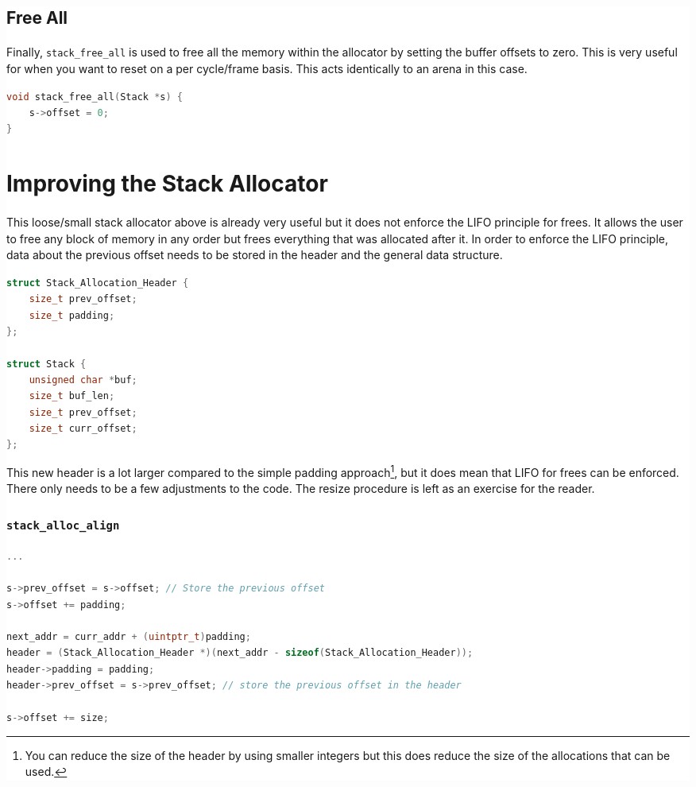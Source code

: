 ## Free All

Finally, `stack_free_all` is used to free all the memory within the allocator by setting the buffer offsets to zero. This is very useful for when you want to reset on a per cycle/frame basis. This acts identically to an arena in this case.

```c
void stack_free_all(Stack *s) {
	s->offset = 0;
}
```

# Improving the Stack Allocator

This loose/small stack allocator above is already very useful but it does not enforce the LIFO principle for frees. It allows the user to free any block of memory in any order but frees everything that was allocated after it. In order to enforce the LIFO principle, data about the previous offset needs to be stored in the header and the general data structure.

```c
struct Stack_Allocation_Header {
	size_t prev_offset;
	size_t padding;
};

struct Stack {
	unsigned char *buf;
	size_t buf_len;
	size_t prev_offset;
	size_t curr_offset;
};
```

This new header is a lot larger compared to the simple padding approach[^large-header], but it does mean that LIFO for frees can be enforced. There only needs to be a few adjustments to the code. The resize procedure is left as an exercise for the reader.
[^large-header]: You can reduce the size of the header by using smaller integers but this does reduce the size of the allocations that can be used.

### `stack_alloc_align`
```c
...

s->prev_offset = s->offset; // Store the previous offset
s->offset += padding;

next_addr = curr_addr + (uintptr_t)padding;
header = (Stack_Allocation_Header *)(next_addr - sizeof(Stack_Allocation_Header));
header->padding = padding;
header->prev_offset = s->prev_offset; // store the previous offset in the header

s->offset += size;
```


[^header-approaches]: These approaches can be combined and are not mutually exclusive.
[^third-approach]: I rarely need this as I usually track the size of the allocation manually.
[^resize-homework]: It is an exercise for the reader to figure out how to make this more efficient by not allocating more memory if it is was the previous allocation.
[^placement-new]: <https://wikipedia.org/wiki/Placement_syntax>
